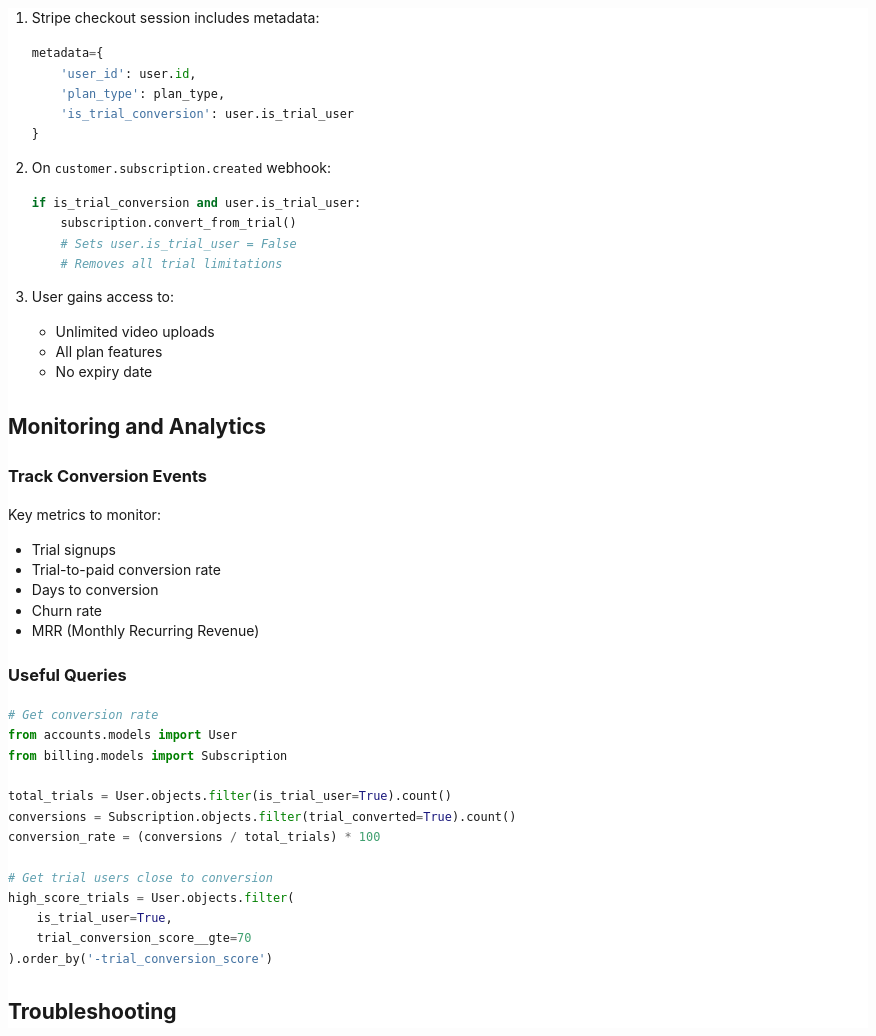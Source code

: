 1. Stripe checkout session includes metadata:
   ```python
   metadata={
       'user_id': user.id,
       'plan_type': plan_type,
       'is_trial_conversion': user.is_trial_user
   }
   ```

2. On `customer.subscription.created` webhook:
   ```python
   if is_trial_conversion and user.is_trial_user:
       subscription.convert_from_trial()
       # Sets user.is_trial_user = False
       # Removes all trial limitations
   ```

3. User gains access to:
   - Unlimited video uploads
   - All plan features
   - No expiry date

## Monitoring and Analytics

### Track Conversion Events
Key metrics to monitor:
- Trial signups
- Trial-to-paid conversion rate
- Days to conversion
- Churn rate
- MRR (Monthly Recurring Revenue)

### Useful Queries

```python
# Get conversion rate
from accounts.models import User
from billing.models import Subscription

total_trials = User.objects.filter(is_trial_user=True).count()
conversions = Subscription.objects.filter(trial_converted=True).count()
conversion_rate = (conversions / total_trials) * 100

# Get trial users close to conversion
high_score_trials = User.objects.filter(
    is_trial_user=True,
    trial_conversion_score__gte=70
).order_by('-trial_conversion_score')
```

## Troubleshooting
